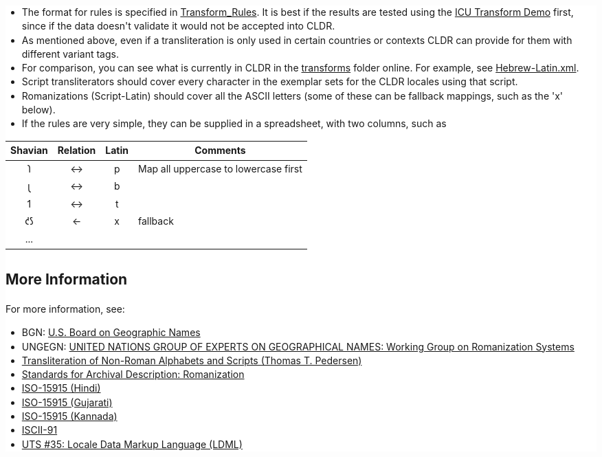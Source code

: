 - The format for rules is specified in [Transform\_Rules](https://www.unicode.org/reports/tr35/#Transform_Rules). It is best if the results are tested using the [ICU Transform Demo](https://icu4c-demos.unicode.org/icu-bin/translit) first, since if the data doesn't validate it would not be accepted into CLDR.
- As mentioned above, even if a transliteration is only used in certain countries or contexts CLDR can provide for them with different variant tags.
- For comparison, you can see what is currently in CLDR in the [transforms]() folder online. For example, see [Hebrew\-Latin.xml]().
- Script transliterators should cover every character in the exemplar sets for the CLDR locales using that script.
- Romanizations (Script\-Latin) should cover all the ASCII letters (some of these can be fallback mappings, such as the 'x' below).
- If the rules are very simple, they can be supplied in a spreadsheet, with two columns, such as

| Shavian |  Relation | Latin | Comments |
|:---:|:---:|:---:|---|
| &#x10450; | ↔ | p | Map all uppercase to lowercase first |
| &#x1045a; | ↔ | b |   |
| &#x10451; | ↔ | t |   |
| &#x10452;&#x10455; | ← | x | fallback |
|  ... |   |   |   |

## More Information

For more information, see:

- BGN: [U.S. Board on Geographic Names](https://www.usgs.gov/us-board-on-geographic-names)
- UNGEGN: [UNITED NATIONS GROUP OF EXPERTS ON GEOGRAPHICAL NAMES: Working Group on Romanization Systems](https://arhiiv.eki.ee/wgrs/)
- [Transliteration of Non\-Roman Alphabets and Scripts (Thomas T. Pedersen)](http://transliteration.eki.ee/)
- [Standards for Archival Description: Romanization](http://www.archivists.org/catalog/stds99/chapter8.html)
- [ISO\-15915 (Hindi)](http://transliteration.eki.ee/pdf/Hindi-Marathi-Nepali.pdf)
- [ISO\-15915 (Gujarati)](http://transliteration.eki.ee/pdf/Gujarati.pdf)
- [ISO\-15915 (Kannada)](http://transliteration.eki.ee/pdf/Kannada.pdf)
- [ISCII\-91](http://www.cdacindia.com/html/gist/down/iscii_d.asp)
- [UTS \#35: Locale Data Markup Language (LDML)](https://www.unicode.org/reports/tr35/)

